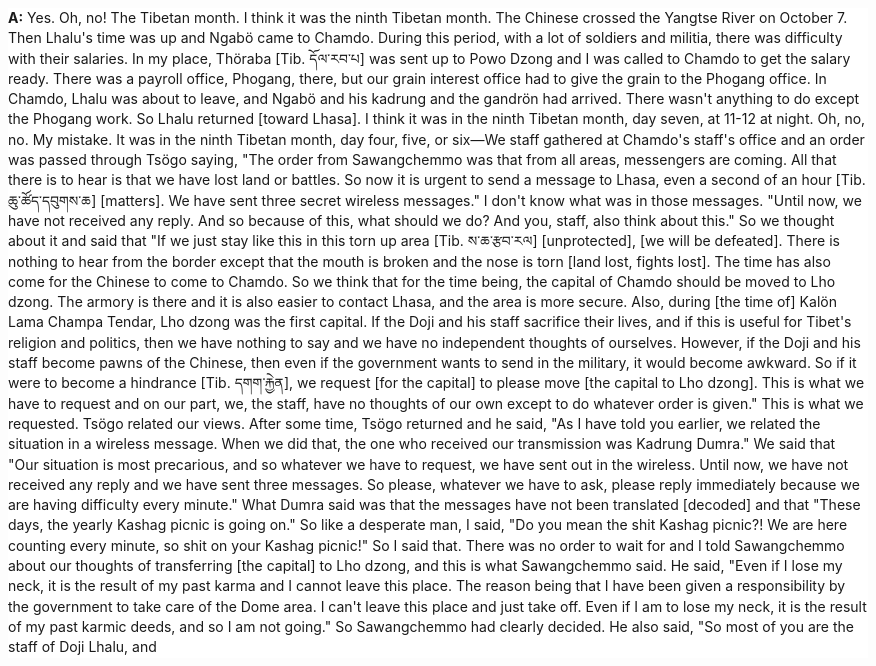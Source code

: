 **A:**  Yes. Oh, no! The Tibetan month. I think it was the ninth Tibetan month. The Chinese crossed the Yangtse River on October 7. Then Lhalu's time was up and Ngabö came to Chamdo. During this period, with a lot of soldiers and militia, there was difficulty with their salaries. In my place, Thöraba [Tib. དོལ་རབ་པ] was sent up to Powo Dzong and I was called to Chamdo to get the salary ready. There was a payroll office, Phogang, there, but our grain interest office had to give the grain to the Phogang office. In Chamdo, Lhalu was about to leave, and Ngabö and his <span class="tooltip" data-text="[tib. བཀའ་དྲུང] Aide/secretary to the Kashag. There were usually two of these, both aristocratic lay officials. Their job was to assist the Kalöns, and their usual work involved writing whatever letters, documents, orders, and recommendations the Kashag sent to the Dalai Lama and other offices. Their office was called the Dröndrungkhang [tib. མགྲོན་དྲུང་ཁང].">kadrung</span> and the <span class="tooltip" data-text="[tib. བཀའ་མགྲོན] The position of aide to the Kashag that was filled by lay aristocratic officials.">gandrön</span> had arrived. There wasn't anything to do except the Phogang work. So Lhalu returned [toward Lhasa]. I think it was in the ninth Tibetan month, day seven, at 11-12 at night. Oh, no, no. My mistake. It was in the ninth Tibetan month, day four, five, or six—We staff gathered at Chamdo's staff's office and an order was passed through Tsögo saying, "The order from <span class="tooltip" data-text="[tib. ས་དབང་ཆེན་མོ] One of the heads of the Kashag [bka&#x27; shag] or Council of Ministers. Sawangchemmo was also a term of address for a Kalön/Shape.">Sawangchemmo</span> was that from all areas, messengers are coming. All that there is to hear is that we have lost land or battles. So now it is urgent to send a message to Lhasa, even a second of an hour [Tib. ཆུ་ཚོད་དབུགས་ཆ] [matters]. We have sent three secret wireless messages." I don't know what was in those messages. "Until now, we have not received any reply. And so because of this, what should we do? And you, staff, also think about this." So we thought about it and said that "If we just stay like this in this torn up area [Tib. ས་ཆ་རྩབ་རལ] [unprotected], [we will be defeated]. There is nothing to hear from the border except that the mouth is broken and the nose is torn [land lost, fights lost]. The time has also come for the Chinese to come to Chamdo. So we think that for the time being, the capital of Chamdo should be moved to Lho <span class="tooltip" data-text="[tib. རྫོང] A district in the traditional Tibetan governmental structure. This large administrative unit was headed by one or two district heads (tib. dzongpön [རྫོང་དཔོན]) appointed by the Tibetan government. Typically there was one lay official and one monk official who were jointly sent from Lhasa for three year terms. They were responsible for collecting taxes and adjudicating disputes in their district. These dzong were equivalent to counties (ch. 县) in the current Chinese system of administration.">dzong</span>. The armory is there and it is also easier to contact Lhasa, and the area is more secure. Also, during [the time of] <span class="tooltip" data-text="[tib. བཀའ་བློན] One of the heads of the Kashag [bka&#x27; shag] or Council of Ministers. There were usually 4 Kalön, although in the 1950s the number increased at various times to 6 or 7. The Kalön ministers made decisions collectively, and had no fixed term of office.">Kalön</span> Lama Champa Tendar, Lho dzong was the first capital. If the Doji and his staff sacrifice their lives, and if this is useful for Tibet's religion and politics, then we have nothing to say and we have no independent thoughts of ourselves. However, if the Doji and his staff become pawns of the Chinese, then even if the government wants to send in the military, it would become awkward. So if it were to become a hindrance [Tib. དགག་རྐྱེན], we request [for the capital] to please move [the capital to Lho dzong]. This is what we have to request and on our part, we, the staff, have no thoughts of our own except to do whatever order is given." This is what we requested. Tsögo related our views. After some time, Tsögo returned and he said, "As I have told you earlier, we related the situation in a wireless message. When we did that, the one who received our transmission was Kadrung Dumra." We said that "Our situation is most precarious, and so whatever we have to request, we have sent out in the wireless. Until now, we have not received any reply and we have sent three messages. So please, whatever we have to ask, please reply immediately because we are having difficulty every minute." What Dumra said was that the messages have not been translated [decoded] and that "These days, the yearly Kashag picnic is going on." So like a desperate man, I said, "Do you mean the shit Kashag picnic?! We are here counting every minute, so shit on your Kashag picnic!" So I said that. There was no order to wait for and I told Sawangchemmo about our thoughts of transferring [the capital] to Lho dzong, and this is what Sawangchemmo said. He said, "Even if I lose my neck, it is the result of my past <span class="tooltip" data-text="[tib. སྐར་མ] 1. The smallest currency unit (a copper coin) in the traditional Tibetan currency system. Ten karma equaled 1 sho. 2. A work point in post-1959 Tibet. 3. A person&#x27;s name.">karma</span> and I cannot leave this place. The reason being that I have been given a responsibility by the government to take care of the Dome area. I can't leave this place and just take off. Even if I am to lose my neck, it is the result of my past karmic deeds, and so I am not going." So Sawangchemmo had clearly decided. He also said, "So most of you are the staff of Doji Lhalu, and